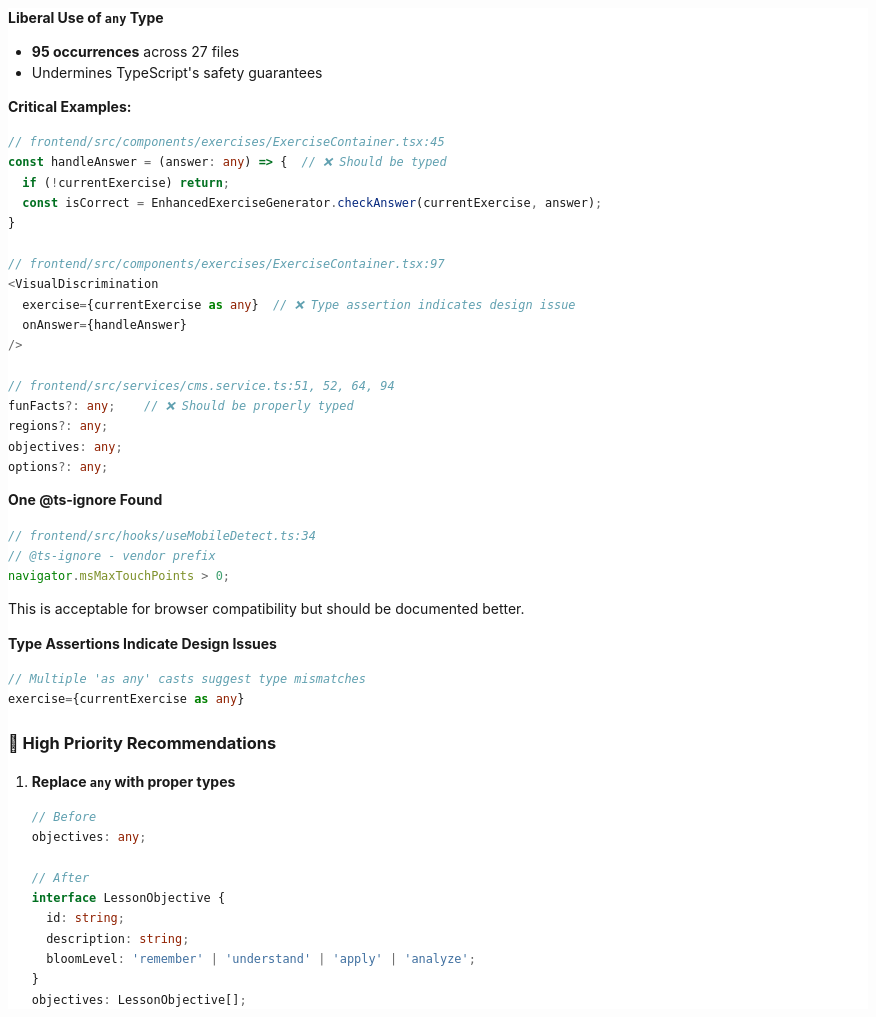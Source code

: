 **Liberal Use of `any` Type**
- **95 occurrences** across 27 files
- Undermines TypeScript's safety guarantees

**Critical Examples:**
```typescript
// frontend/src/components/exercises/ExerciseContainer.tsx:45
const handleAnswer = (answer: any) => {  // ❌ Should be typed
  if (!currentExercise) return;
  const isCorrect = EnhancedExerciseGenerator.checkAnswer(currentExercise, answer);
}

// frontend/src/components/exercises/ExerciseContainer.tsx:97
<VisualDiscrimination
  exercise={currentExercise as any}  // ❌ Type assertion indicates design issue
  onAnswer={handleAnswer}
/>

// frontend/src/services/cms.service.ts:51, 52, 64, 94
funFacts?: any;    // ❌ Should be properly typed
regions?: any;
objectives: any;
options?: any;
```

**One @ts-ignore Found**
```typescript
// frontend/src/hooks/useMobileDetect.ts:34
// @ts-ignore - vendor prefix
navigator.msMaxTouchPoints > 0;
```
This is acceptable for browser compatibility but should be documented better.

**Type Assertions Indicate Design Issues**
```typescript
// Multiple 'as any' casts suggest type mismatches
exercise={currentExercise as any}
```

### 🔴 High Priority Recommendations

1. **Replace `any` with proper types**
   ```typescript
   // Before
   objectives: any;

   // After
   interface LessonObjective {
     id: string;
     description: string;
     bloomLevel: 'remember' | 'understand' | 'apply' | 'analyze';
   }
   objectives: LessonObjective[];
   ```
